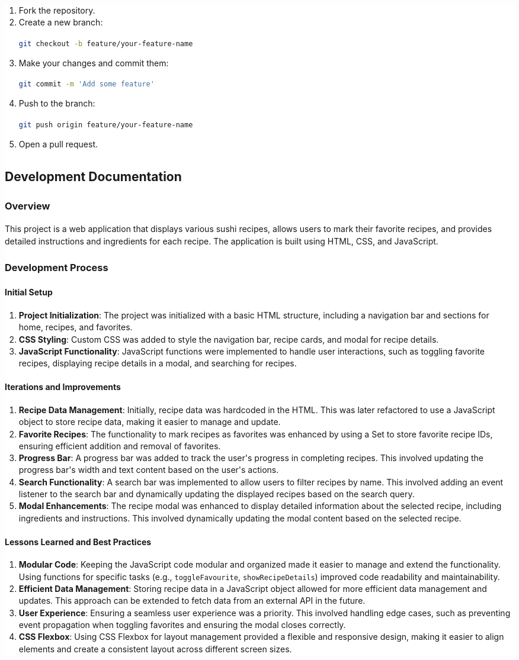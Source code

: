 1. Fork the repository.
2. Create a new branch:
    ```bash
    git checkout -b feature/your-feature-name
    ```
3. Make your changes and commit them:
    ```bash
    git commit -m 'Add some feature'
    ```
4. Push to the branch:
    ```bash
    git push origin feature/your-feature-name
    ```
5. Open a pull request.

## **Development Documentation**

### **Overview**

This project is a web application that displays various sushi recipes, allows users to mark their favorite recipes, and provides detailed instructions and ingredients for each recipe. The application is built using HTML, CSS, and JavaScript.

### **Development Process**

#### **Initial Setup**

1. **Project Initialization**: The project was initialized with a basic HTML structure, including a navigation bar and sections for home, recipes, and favorites.
2. **CSS Styling**: Custom CSS was added to style the navigation bar, recipe cards, and modal for recipe details.
3. **JavaScript Functionality**: JavaScript functions were implemented to handle user interactions, such as toggling favorite recipes, displaying recipe details in a modal, and searching for recipes.

#### **Iterations and Improvements**

1. **Recipe Data Management**: Initially, recipe data was hardcoded in the HTML. This was later refactored to use a JavaScript object to store recipe data, making it easier to manage and update.
2. **Favorite Recipes**: The functionality to mark recipes as favorites was enhanced by using a Set to store favorite recipe IDs, ensuring efficient addition and removal of favorites.
3. **Progress Bar**: A progress bar was added to track the user's progress in completing recipes. This involved updating the progress bar's width and text content based on the user's actions.
4. **Search Functionality**: A search bar was implemented to allow users to filter recipes by name. This involved adding an event listener to the search bar and dynamically updating the displayed recipes based on the search query.
5. **Modal Enhancements**: The recipe modal was enhanced to display detailed information about the selected recipe, including ingredients and instructions. This involved dynamically updating the modal content based on the selected recipe.

#### **Lessons Learned and Best Practices**

1. **Modular Code**: Keeping the JavaScript code modular and organized made it easier to manage and extend the functionality. Using functions for specific tasks (e.g., `toggleFavourite`, `showRecipeDetails`) improved code readability and maintainability.
2. **Efficient Data Management**: Storing recipe data in a JavaScript object allowed for more efficient data management and updates. This approach can be extended to fetch data from an external API in the future.
3. **User Experience**: Ensuring a seamless user experience was a priority. This involved handling edge cases, such as preventing event propagation when toggling favorites and ensuring the modal closes correctly.
4. **CSS Flexbox**: Using CSS Flexbox for layout management provided a flexible and responsive design, making it easier to align elements and create a consistent layout across different screen sizes.
